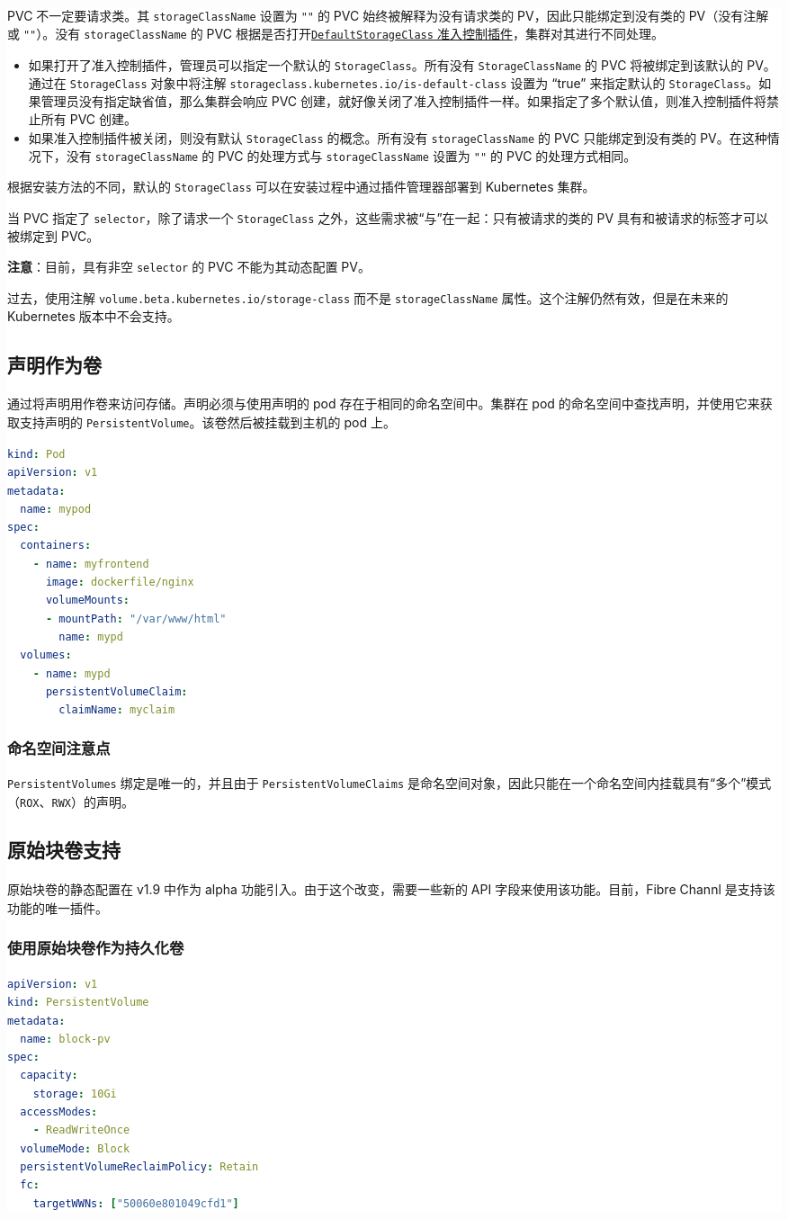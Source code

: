 PVC 不一定要请求类。其 `storageClassName` 设置为 `""` 的 PVC 始终被解释为没有请求类的 PV，因此只能绑定到没有类的 PV（没有注解或 `""`）。没有 `storageClassName` 的 PVC 根据是否打开[`DefaultStorageClass` 准入控制插件](https://kubernetes.io/docs/admin/admission-controllers/#defaultstorageclass)，集群对其进行不同处理。

- 如果打开了准入控制插件，管理员可以指定一个默认的 `StorageClass`。所有没有 `StorageClassName` 的 PVC 将被绑定到该默认的 PV。通过在 `StorageClass` 对象中将注解 `storageclass.kubernetes.io/is-default-class` 设置为 “true” 来指定默认的 `StorageClass`。如果管理员没有指定缺省值，那么集群会响应 PVC 创建，就好像关闭了准入控制插件一样。如果指定了多个默认值，则准入控制插件将禁止所有 PVC 创建。
- 如果准入控制插件被关闭，则没有默认 `StorageClass` 的概念。所有没有 `storageClassName` 的 PVC 只能绑定到没有类的 PV。在这种情况下，没有 `storageClassName` 的 PVC 的处理方式与 `storageClassName` 设置为 `""` 的 PVC 的处理方式相同。

根据安装方法的不同，默认的 `StorageClass` 可以在安装过程中通过插件管理器部署到 Kubernetes 集群。

当 PVC 指定了 `selector`，除了请求一个 `StorageClass` 之外，这些需求被“与”在一起：只有被请求的类的 PV 具有和被请求的标签才可以被绑定到 PVC。

**注意**：目前，具有非空 `selector` 的 PVC 不能为其动态配置 PV。

过去，使用注解 `volume.beta.kubernetes.io/storage-class` 而不是 `storageClassName` 属性。这个注解仍然有效，但是在未来的 Kubernetes 版本中不会支持。

## 声明作为卷

通过将声明用作卷来访问存储。声明必须与使用声明的 pod 存在于相同的命名空间中。集群在 pod 的命名空间中查找声明，并使用它来获取支持声明的 `PersistentVolume`。该卷然后被挂载到主机的 pod 上。

```yaml
kind: Pod
apiVersion: v1
metadata:
  name: mypod
spec:
  containers:
    - name: myfrontend
      image: dockerfile/nginx
      volumeMounts:
      - mountPath: "/var/www/html"
        name: mypd
  volumes:
    - name: mypd
      persistentVolumeClaim:
        claimName: myclaim
```

### 命名空间注意点

`PersistentVolumes` 绑定是唯一的，并且由于 `PersistentVolumeClaims` 是命名空间对象，因此只能在一个命名空间内挂载具有“多个”模式（`ROX`、`RWX`）的声明。

## 原始块卷支持

原始块卷的静态配置在 v1.9 中作为 alpha 功能引入。由于这个改变，需要一些新的 API 字段来使用该功能。目前，Fibre Channl 是支持该功能的唯一插件。

### 使用原始块卷作为持久化卷

```yaml
apiVersion: v1
kind: PersistentVolume
metadata:
  name: block-pv
spec:
  capacity:
    storage: 10Gi
  accessModes:
    - ReadWriteOnce
  volumeMode: Block
  persistentVolumeReclaimPolicy: Retain
  fc:
    targetWWNs: ["50060e801049cfd1"]
```